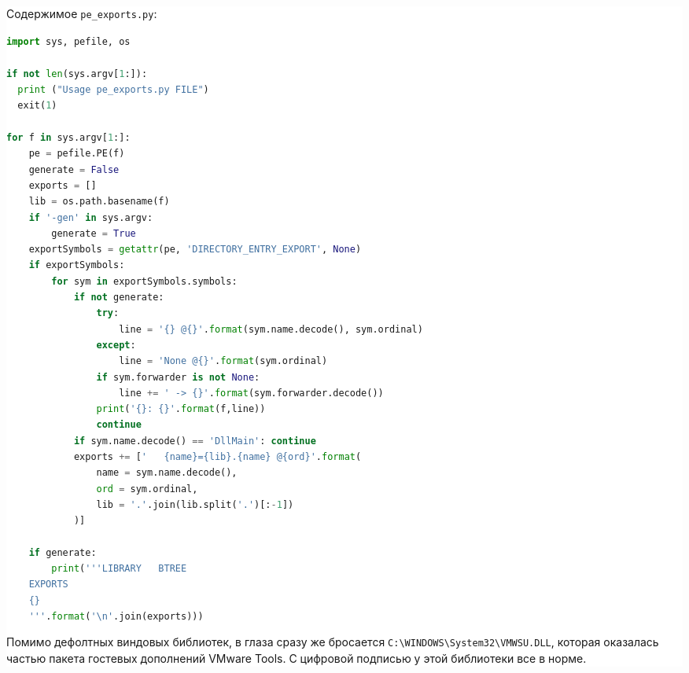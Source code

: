 Содержимое `pe_exports.py`:

```python
import sys, pefile, os

if not len(sys.argv[1:]):
  print ("Usage pe_exports.py FILE")
  exit(1)

for f in sys.argv[1:]:
    pe = pefile.PE(f)
    generate = False
    exports = []
    lib = os.path.basename(f)
    if '-gen' in sys.argv:
        generate = True
    exportSymbols = getattr(pe, 'DIRECTORY_ENTRY_EXPORT', None)
    if exportSymbols:
        for sym in exportSymbols.symbols:
            if not generate:
                try:
                    line = '{} @{}'.format(sym.name.decode(), sym.ordinal)
                except:
                    line = 'None @{}'.format(sym.ordinal)
                if sym.forwarder is not None:
                    line += ' -> {}'.format(sym.forwarder.decode())
                print('{}: {}'.format(f,line))
                continue
            if sym.name.decode() == 'DllMain': continue
            exports += ['   {name}={lib}.{name} @{ord}'.format(
                name = sym.name.decode(),
                ord = sym.ordinal,
                lib = '.'.join(lib.split('.')[:-1])
            )]

    if generate:
        print('''LIBRARY   BTREE
    EXPORTS
    {}
    '''.format('\n'.join(exports)))
```

Помимо дефолтных виндовых библиотек, в глаза сразу же бросается `C:\WINDOWS\System32\VMWSU.DLL`, которая оказалась частью пакета гостевых дополнений VMware Tools. С цифровой подписью у этой библиотеки все в норме.


[//]: # (2023-09-27)